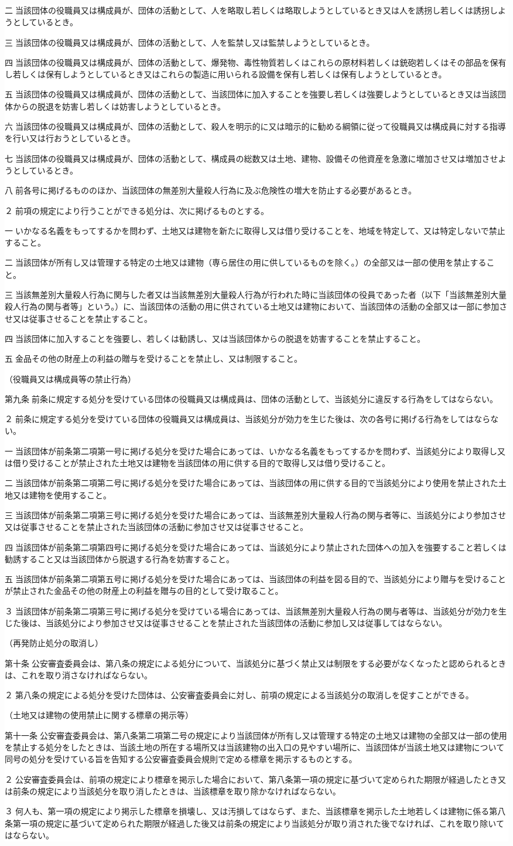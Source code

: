 二 当該団体の役職員又は構成員が、団体の活動として、人を略取し若しくは略取しようとしているとき又は人を誘拐し若しくは誘拐しようとしているとき。

三 当該団体の役職員又は構成員が、団体の活動として、人を監禁し又は監禁しようとしているとき。

四 当該団体の役職員又は構成員が、団体の活動として、爆発物、毒性物質若しくはこれらの原材料若しくは銃砲若しくはその部品を保有し若しくは保有しようとしているとき又はこれらの製造に用いられる設備を保有し若しくは保有しようとしているとき。

五 当該団体の役職員又は構成員が、団体の活動として、当該団体に加入することを強要し若しくは強要しようとしているとき又は当該団体からの脱退を妨害し若しくは妨害しようとしているとき。

六 当該団体の役職員又は構成員が、団体の活動として、殺人を明示的に又は暗示的に勧める綱領に従って役職員又は構成員に対する指導を行い又は行おうとしているとき。

七 当該団体の役職員又は構成員が、団体の活動として、構成員の総数又は土地、建物、設備その他資産を急激に増加させ又は増加させようとしているとき。

八 前各号に掲げるもののほか、当該団体の無差別大量殺人行為に及ぶ危険性の増大を防止する必要があるとき。

２ 前項の規定により行うことができる処分は、次に掲げるものとする。

一 いかなる名義をもってするかを問わず、土地又は建物を新たに取得し又は借り受けることを、地域を特定して、又は特定しないで禁止すること。

二 当該団体が所有し又は管理する特定の土地又は建物（専ら居住の用に供しているものを除く。）の全部又は一部の使用を禁止すること。

三 当該無差別大量殺人行為に関与した者又は当該無差別大量殺人行為が行われた時に当該団体の役員であった者（以下「当該無差別大量殺人行為の関与者等」という。）に、当該団体の活動の用に供されている土地又は建物において、当該団体の活動の全部又は一部に参加させ又は従事させることを禁止すること。

四 当該団体に加入することを強要し、若しくは勧誘し、又は当該団体からの脱退を妨害することを禁止すること。

五 金品その他の財産上の利益の贈与を受けることを禁止し、又は制限すること。

（役職員又は構成員等の禁止行為）

第九条 前条に規定する処分を受けている団体の役職員又は構成員は、団体の活動として、当該処分に違反する行為をしてはならない。

２ 前条に規定する処分を受けている団体の役職員又は構成員は、当該処分が効力を生じた後は、次の各号に掲げる行為をしてはならない。

一 当該団体が前条第二項第一号に掲げる処分を受けた場合にあっては、いかなる名義をもってするかを問わず、当該処分により取得し又は借り受けることが禁止された土地又は建物を当該団体の用に供する目的で取得し又は借り受けること。

二 当該団体が前条第二項第二号に掲げる処分を受けた場合にあっては、当該団体の用に供する目的で当該処分により使用を禁止された土地又は建物を使用すること。

三 当該団体が前条第二項第三号に掲げる処分を受けた場合にあっては、当該無差別大量殺人行為の関与者等に、当該処分により参加させ又は従事させることを禁止された当該団体の活動に参加させ又は従事させること。

四 当該団体が前条第二項第四号に掲げる処分を受けた場合にあっては、当該処分により禁止された団体への加入を強要すること若しくは勧誘すること又は当該団体から脱退する行為を妨害すること。

五 当該団体が前条第二項第五号に掲げる処分を受けた場合にあっては、当該団体の利益を図る目的で、当該処分により贈与を受けることが禁止された金品その他の財産上の利益を贈与の目的として受け取ること。

３ 当該団体が前条第二項第三号に掲げる処分を受けている場合にあっては、当該無差別大量殺人行為の関与者等は、当該処分が効力を生じた後は、当該処分により参加させ又は従事させることを禁止された当該団体の活動に参加し又は従事してはならない。

（再発防止処分の取消し）

第十条 公安審査委員会は、第八条の規定による処分について、当該処分に基づく禁止又は制限をする必要がなくなったと認められるときは、これを取り消さなければならない。

２ 第八条の規定による処分を受けた団体は、公安審査委員会に対し、前項の規定による当該処分の取消しを促すことができる。

（土地又は建物の使用禁止に関する標章の掲示等）

第十一条 公安審査委員会は、第八条第二項第二号の規定により当該団体が所有し又は管理する特定の土地又は建物の全部又は一部の使用を禁止する処分をしたときは、当該土地の所在する場所又は当該建物の出入口の見やすい場所に、当該団体が当該土地又は建物について同号の処分を受けている旨を告知する公安審査委員会規則で定める標章を掲示するものとする。

２ 公安審査委員会は、前項の規定により標章を掲示した場合において、第八条第一項の規定に基づいて定められた期限が経過したとき又は前条の規定により当該処分を取り消したときは、当該標章を取り除かなければならない。

３ 何人も、第一項の規定により掲示した標章を損壊し、又は汚損してはならず、また、当該標章を掲示した土地若しくは建物に係る第八条第一項の規定に基づいて定められた期限が経過した後又は前条の規定により当該処分が取り消された後でなければ、これを取り除いてはならない。
